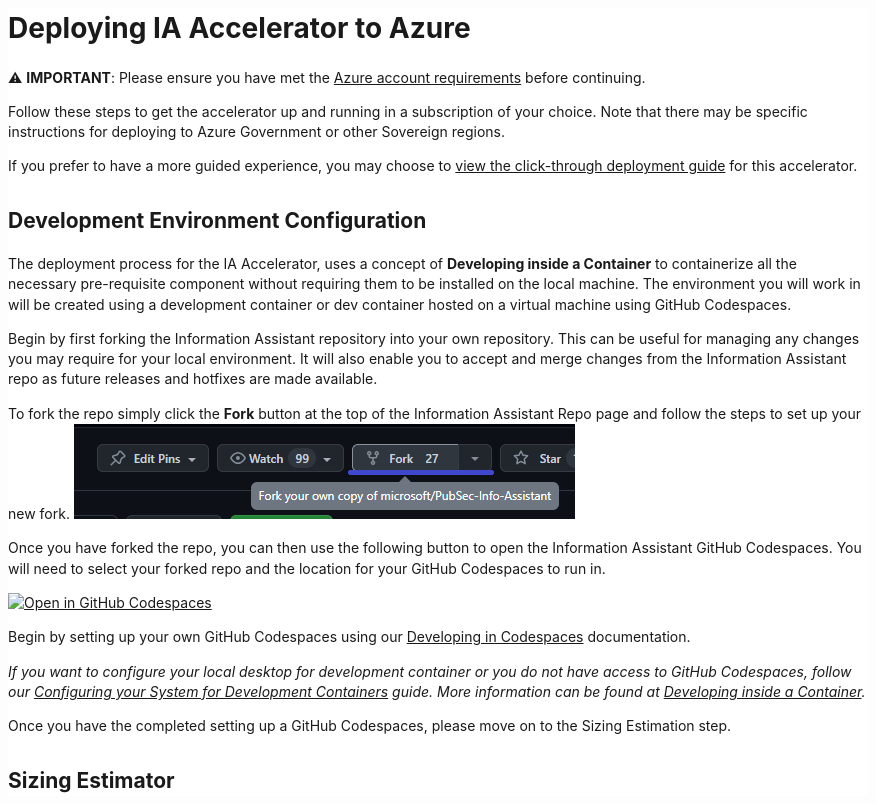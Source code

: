 # Deploying IA Accelerator to Azure

:warning: **IMPORTANT**: Please ensure you have met the [Azure account requirements](../../README.md#azure-account-requirements) before continuing.

Follow these steps to get the accelerator up and running in a subscription of your choice. Note that there may be specific instructions for deploying to Azure Government or other Sovereign regions.

If you prefer to have a more guided experience, you may choose to [view the click-through deployment guide](https://aka.ms/InfoAssist/deploy) for this accelerator.  

## Development Environment Configuration

The deployment process for the IA Accelerator, uses a concept of **Developing inside a Container** to containerize all the necessary pre-requisite component without requiring them to be installed on the local machine. The environment you will work in will be created using a development container or dev container hosted on a virtual machine using GitHub Codespaces.

Begin by first forking the Information Assistant repository into your own repository. This can be useful for managing any changes you may require for your local environment. It will also enable you to accept and merge changes from the Information Assistant repo as future releases and hotfixes are made available.

To fork the repo simply click the **Fork** button at the top of the Information Assistant Repo page and follow the steps to set up your new fork.
![Fork the Information Assistant Repo](/docs/images/fork_repo.png)

Once you have forked the repo, you can then use the following button to open the Information Assistant GitHub Codespaces. You will need to select your forked repo and the location for your GitHub Codespaces to run in.

[![Open in GitHub Codespaces](https://img.shields.io/static/v1?style=for-the-badge&label=GitHub+Codespaces&message=Open&color=brightgreen&logo=github)](https://github.com/codespaces/new?hide_repo_select=false&ref=main&machine=basicLinux32gb&devcontainer_path=.devcontainer%2Fdevcontainer.json)

Begin by setting up your own GitHub Codespaces using our  [Developing in Codespaces](/docs/deployment/developing_in_a_GitHub_Codespaces.md) documentation.

*If you want to configure your local desktop for development container or you do not have access to GitHub Codespaces, follow our [Configuring your System for Development Containers](/docs/deployment/configure_local_dev_environment.md) guide. More information can be found at [Developing inside a Container](https://code.visualstudio.com/docs/remote/containers).*

Once you have the completed setting up a GitHub Codespaces, please move on to the Sizing Estimation step.

## Sizing Estimator
